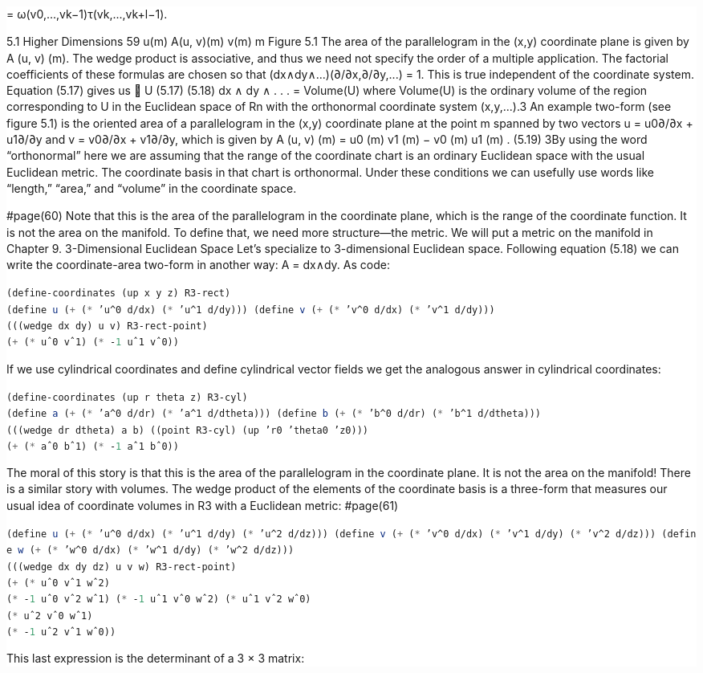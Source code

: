 = ω(v0,...,vk−1)τ(vk,...,vk+l−1).

5.1 Higher Dimensions
59
   u(m)
A(u, v)(m)
v(m)
 m
Figure 5.1 The area of the parallelogram in the (x,y) coordinate plane is given by A (u, v) (m).
The wedge product is associative, and thus we need not specify the order of a multiple application. The factorial coefficients of these formulas are chosen so that
(dx∧dy∧...)(∂/∂x,∂/∂y,...) = 1.
This is true independent of the coordinate system. Equation (5.17) gives us

U
(5.17)
(5.18)
dx ∧ dy ∧ . . . = Volume(U)
where Volume(U) is the ordinary volume of the region corresponding to U in the Euclidean space of Rn with the orthonormal coordinate system (x,y,...).3
An example two-form (see figure 5.1) is the oriented area of a parallelogram in the (x,y) coordinate plane at the point m spanned by two vectors u = u0∂/∂x + u1∂/∂y and v = v0∂/∂x + v1∂/∂y, which is given by
A (u, v) (m) = u0 (m) v1 (m) − v0 (m) u1 (m) . (5.19)
3By using the word “orthonormal” here we are assuming that the range of the coordinate chart is an ordinary Euclidean space with the usual Euclidean metric. The coordinate basis in that chart is orthonormal. Under these conditions we can usefully use words like “length,” “area,” and “volume” in the coordinate space.
 
#page(60)
 Note that this is the area of the parallelogram in the coordinate plane, which is the range of the coordinate function. It is not the area on the manifold. To define that, we need more structure—the metric. We will put a metric on the manifold in Chapter 9.
3-Dimensional Euclidean Space
Let’s specialize to 3-dimensional Euclidean space. Following equation (5.18) we can write the coordinate-area two-form in another way: A = dx∧dy. As code:
```Scheme
(define-coordinates (up x y z) R3-rect)
(define u (+ (* ’u^0 d/dx) (* ’u^1 d/dy))) (define v (+ (* ’v^0 d/dx) (* ’v^1 d/dy)))
(((wedge dx dy) u v) R3-rect-point)
(+ (* uˆ0 vˆ1) (* -1 uˆ1 vˆ0))
```
If we use cylindrical coordinates and define cylindrical vector fields we get the analogous answer in cylindrical coordinates:
```Scheme
(define-coordinates (up r theta z) R3-cyl)
(define a (+ (* ’a^0 d/dr) (* ’a^1 d/dtheta))) (define b (+ (* ’b^0 d/dr) (* ’b^1 d/dtheta)))
(((wedge dr dtheta) a b) ((point R3-cyl) (up ’r0 ’theta0 ’z0)))
(+ (* aˆ0 bˆ1) (* -1 aˆ1 bˆ0))
```
The moral of this story is that this is the area of the parallelogram in the coordinate plane. It is not the area on the manifold!
There is a similar story with volumes. The wedge product of the elements of the coordinate basis is a three-form that measures our usual idea of coordinate volumes in R3 with a Euclidean metric:
#page(61)
```Scheme
(define u (+ (* ’u^0 d/dx) (* ’u^1 d/dy) (* ’u^2 d/dz))) (define v (+ (* ’v^0 d/dx) (* ’v^1 d/dy) (* ’v^2 d/dz))) (define w (+ (* ’w^0 d/dx) (* ’w^1 d/dy) (* ’w^2 d/dz)))
(((wedge dx dy dz) u v w) R3-rect-point)
(+ (* uˆ0 vˆ1 wˆ2)
(* -1 uˆ0 vˆ2 wˆ1) (* -1 uˆ1 vˆ0 wˆ2) (* uˆ1 vˆ2 wˆ0)
(* uˆ2 vˆ0 wˆ1)
(* -1 uˆ2 vˆ1 wˆ0))
```
This last expression is the determinant of a 3 × 3 matrix:
```Scheme
```